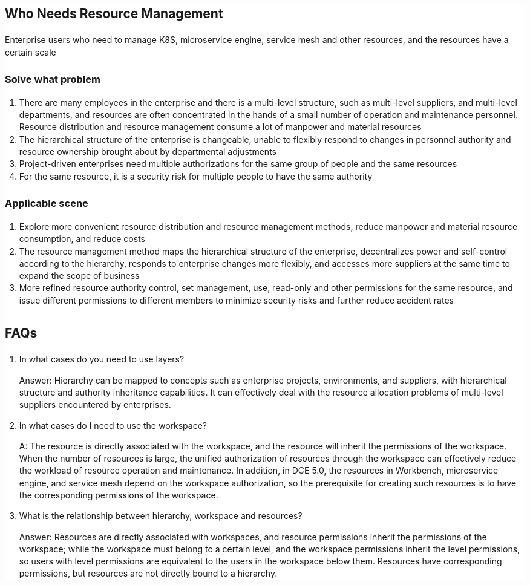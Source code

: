 ## Who Needs Resource Management

Enterprise users who need to manage K8S, microservice engine, service mesh and other resources, and the resources have a certain scale

### Solve what problem

1. There are many employees in the enterprise and there is a multi-level structure, such as multi-level suppliers, and multi-level departments, and resources are often concentrated in the hands of a small number of operation and maintenance personnel. Resource distribution and resource management consume a lot of manpower and material resources
2. The hierarchical structure of the enterprise is changeable, unable to flexibly respond to changes in personnel authority and resource ownership brought about by departmental adjustments
3. Project-driven enterprises need multiple authorizations for the same group of people and the same resources
4. For the same resource, it is a security risk for multiple people to have the same authority

### Applicable scene

1. Explore more convenient resource distribution and resource management methods, reduce manpower and material resource consumption, and reduce costs
2. The resource management method maps the hierarchical structure of the enterprise, decentralizes power and self-control according to the hierarchy, responds to enterprise changes more flexibly, and accesses more suppliers at the same time to expand the scope of business
3. More refined resource authority control, set management, use, read-only and other permissions for the same resource, and issue different permissions to different members to minimize security risks and further reduce accident rates

## FAQs

1. In what cases do you need to use layers?

     Answer: Hierarchy can be mapped to concepts such as enterprise projects, environments, and suppliers, with hierarchical structure and authority inheritance capabilities. It can effectively deal with the resource allocation problems of multi-level suppliers encountered by enterprises.

2. In what cases do I need to use the workspace?

     A: The resource is directly associated with the workspace, and the resource will inherit the permissions of the workspace.
     When the number of resources is large, the unified authorization of resources through the workspace can effectively reduce the workload of resource operation and maintenance.
     In addition, in DCE 5.0, the resources in Workbench, microservice engine, and service mesh depend on the workspace authorization, so the prerequisite for creating such resources is to have the corresponding permissions of the workspace.

3. What is the relationship between hierarchy, workspace and resources?

     Answer: Resources are directly associated with workspaces, and resource permissions inherit the permissions of the workspace; while the workspace must belong to a certain level, and the workspace permissions inherit the level permissions, so users with level permissions are equivalent to the users in the workspace below them. Resources have corresponding permissions, but resources are not directly bound to a hierarchy.
